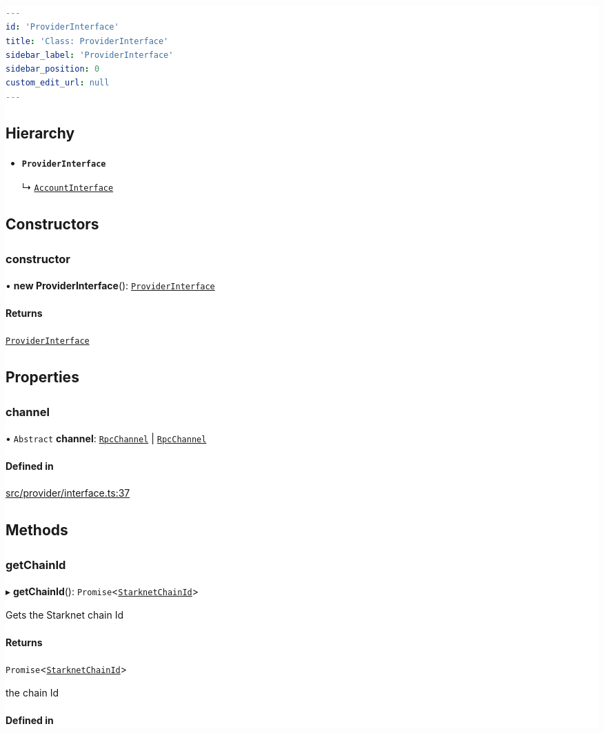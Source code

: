 ```yaml
---
id: 'ProviderInterface'
title: 'Class: ProviderInterface'
sidebar_label: 'ProviderInterface'
sidebar_position: 0
custom_edit_url: null
---
```


## Hierarchy

- **`ProviderInterface`**

  ↳ [`AccountInterface`](AccountInterface.md)

## Constructors

### constructor

• **new ProviderInterface**(): [`ProviderInterface`](ProviderInterface.md)

#### Returns

[`ProviderInterface`](ProviderInterface.md)

## Properties

### channel

• `Abstract` **channel**: [`RpcChannel`](RPC06.RpcChannel.md) \| [`RpcChannel`](RPC07.RpcChannel.md)

#### Defined in

[src/provider/interface.ts:37](https://github.com/starknet-io/starknet.js/blob/v6.11.0/src/provider/interface.ts#L37)

## Methods

### getChainId

▸ **getChainId**(): `Promise`\<[`StarknetChainId`](../enums/constants.StarknetChainId.md)\>

Gets the Starknet chain Id

#### Returns

`Promise`\<[`StarknetChainId`](../enums/constants.StarknetChainId.md)\>

the chain Id

#### Defined in
